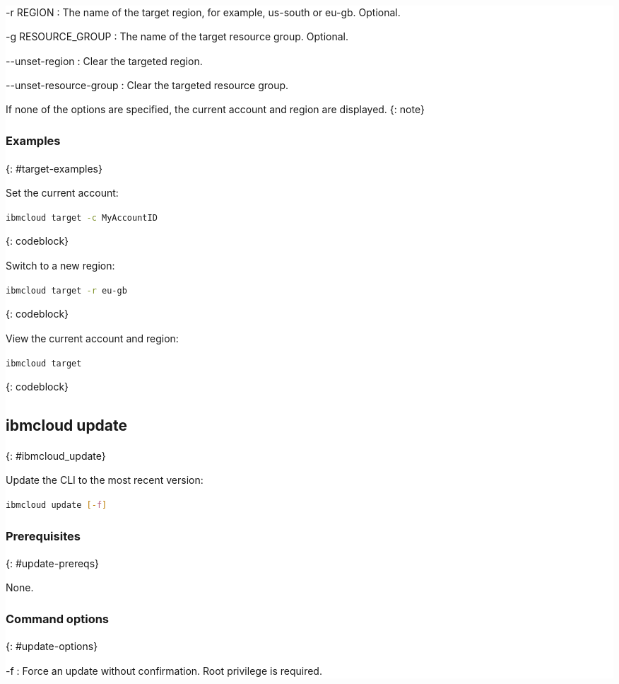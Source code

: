 -r REGION
:   The name of the target region, for example, us-south or eu-gb. Optional.

-g RESOURCE_GROUP
:   The name of the target resource group. Optional.

--unset-region
:   Clear the targeted region.

--unset-resource-group
:   Clear the targeted resource group.

If none of the options are specified, the current account and region are displayed.
{: note}

### Examples
{: #target-examples}

Set the current account:

```bash
ibmcloud target -c MyAccountID
```
{: codeblock}

Switch to a new region:

```bash
ibmcloud target -r eu-gb
```
{: codeblock}

View the current account and region:

```bash
ibmcloud target
```
{: codeblock}

## ibmcloud update
{: #ibmcloud_update}

Update the CLI to the most recent version:

```bash
ibmcloud update [-f]
```

### Prerequisites
{: #update-prereqs}

None.

### Command options
{: #update-options}

-f
:   Force an update without confirmation. Root privilege is required.
